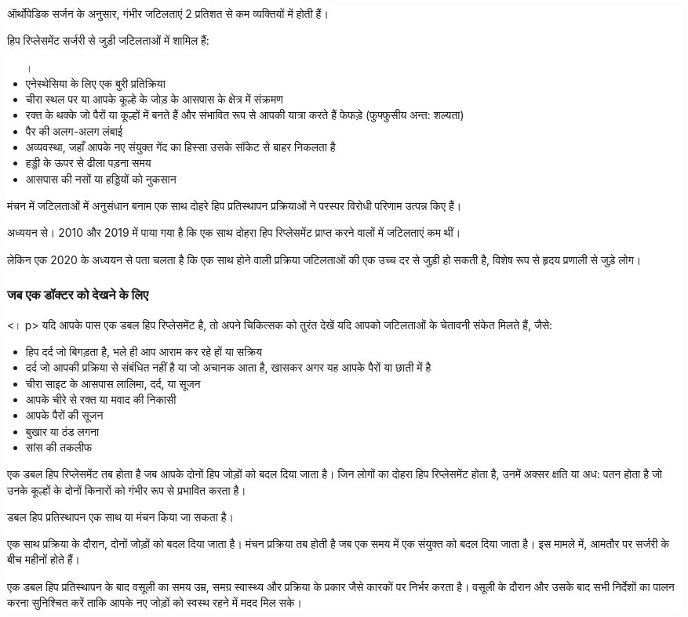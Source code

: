 ऑर्थोपेडिक सर्जन के अनुसार, गंभीर जटिलताएं 2 प्रतिशत से कम व्यक्तियों में होती हैं। </p> <p> हिप रिप्लेसमेंट सर्जरी से जुड़ी जटिलताओं में शामिल हैं: </p> <ul>। <li> एनेस्थेसिया के लिए एक बुरी प्रतिक्रिया </li> <li> चीरा स्थल पर या आपके कूल्हे के जोड़ के आसपास के क्षेत्र में संक्रमण </li> <li> रक्त के थक्के जो पैरों या कूल्हों में बनते हैं और संभावित रूप से आपकी यात्रा करते हैं फेफड़े (फुफ्फुसीय अन्त: शल्यता) </li> <li> पैर की अलग-अलग लंबाई </li> <li> अव्यवस्था, जहाँ आपके नए संयुक्त गेंद का हिस्सा उसके सॉकेट से बाहर निकलता है </li> <li> हड्डी के ऊपर से ढीला पड़ना समय </li> <li> आसपास की नसों या हड्डियों को नुकसान </li> </ul> <p> मंचन में जटिलताओं में अनुसंधान बनाम एक साथ दोहरे हिप प्रतिस्थापन प्रक्रियाओं ने परस्पर विरोधी परिणाम उत्पन्न किए हैं। </p> <p> अध्ययन से। 2010 और 2019 में पाया गया है कि एक साथ दोहरा हिप रिप्लेसमेंट प्राप्त करने वालों में जटिलताएं कम थीं। </p> <p> लेकिन एक 2020 के अध्ययन से पता चलता है कि एक साथ होने वाली प्रक्रिया जटिलताओं की एक उच्च दर से जुड़ी हो सकती है, विशेष रूप से हृदय प्रणाली से जुड़े लोग। </p> <h3> जब एक डॉक्टर को देखने के लिए </h3> <। p> यदि आपके पास एक डबल हिप रिप्लेसमेंट है, तो अपने चिकित्सक को तुरंत देखें यदि आपको जटिलताओं के चेतावनी संकेत मिलते हैं, जैसे: </p> <ul> <li> हिप दर्द जो बिगड़ता है, भले ही आप आराम कर रहे हों या सक्रिय </li> <li> दर्द जो आपकी प्रक्रिया से संबंधित नहीं है या जो अचानक आता है, खासकर अगर यह आपके पैरों या छाती में है </li> <li> चीरा साइट के आसपास लालिमा, दर्द, या सूजन </li> <li> आपके चीरे से रक्त या मवाद की निकासी </li> <li> आपके पैरों की सूजन </li> <li> बुखार या ठंड लगना </li> <li> सांस की तकलीफ </li> </ul> <p> एक डबल हिप रिप्लेसमेंट तब होता है जब आपके दोनों हिप जोड़ों को बदल दिया जाता है। जिन लोगों का दोहरा हिप रिप्लेसमेंट होता है, उनमें अक्सर क्षति या अध: पतन होता है जो उनके कूल्हों के दोनों किनारों को गंभीर रूप से प्रभावित करता है। </p> <p> डबल हिप प्रतिस्थापन एक साथ या मंचन किया जा सकता है। </p> <p> एक साथ प्रक्रिया के दौरान, दोनों जोड़ों को बदल दिया जाता है। मंचन प्रक्रिया तब होती है जब एक समय में एक संयुक्त को बदल दिया जाता है। इस मामले में, आमतौर पर सर्जरी के बीच महीनों होते हैं। </p> <p> एक डबल हिप प्रतिस्थापन के बाद वसूली का समय उम्र, समग्र स्वास्थ्य और प्रक्रिया के प्रकार जैसे कारकों पर निर्भर करता है। वसूली के दौरान और उसके बाद सभी निर्देशों का पालन करना सुनिश्चित करें ताकि आपके नए जोड़ों को स्वस्थ रहने में मदद मिल सके। </p> 